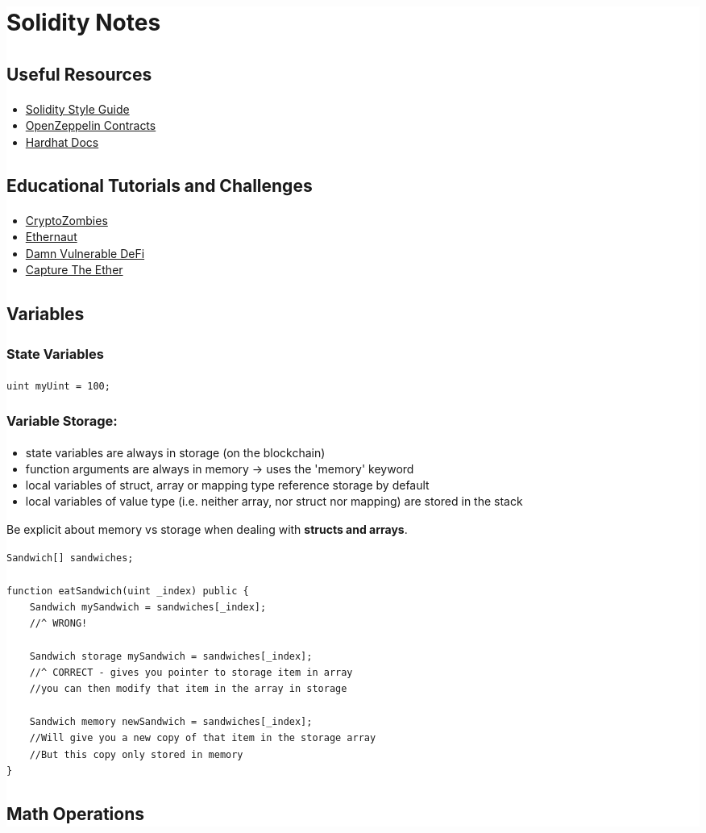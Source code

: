 # Solidity Notes

## Useful Resources

- [Solidity Style Guide](https://docs.soliditylang.org/en/v0.8.3/style-guide.html)
- [OpenZeppelin Contracts](https://github.com/OpenZeppelin/openzeppelin-contracts)
- [Hardhat Docs](https://hardhat.org/getting-started)

## Educational Tutorials and Challenges

- [CryptoZombies](https://cryptozombies.io/)
- [Ethernaut](https://ethernaut.openzeppelin.com/)
- [Damn Vulnerable DeFi](https://www.damnvulnerabledefi.xyz/)
- [Capture The Ether](https://capturetheether.com/)

## Variables

### State Variables
```
uint myUint = 100;
```

### Variable Storage:

- state variables are always in storage (on the blockchain)
- function arguments are always in memory -> uses the 'memory' keyword
- local variables of struct, array or mapping type reference storage by default
- local variables of value type (i.e. neither array, nor struct nor mapping) are stored in the stack

Be explicit about memory vs storage when dealing with **structs and arrays**. 

```
Sandwich[] sandwiches;

function eatSandwich(uint _index) public {
    Sandwich mySandwich = sandwiches[_index];
    //^ WRONG!

    Sandwich storage mySandwich = sandwiches[_index];
    //^ CORRECT - gives you pointer to storage item in array
    //you can then modify that item in the array in storage

    Sandwich memory newSandwich = sandwiches[_index];
    //Will give you a new copy of that item in the storage array
    //But this copy only stored in memory
}
```

## Math Operations
